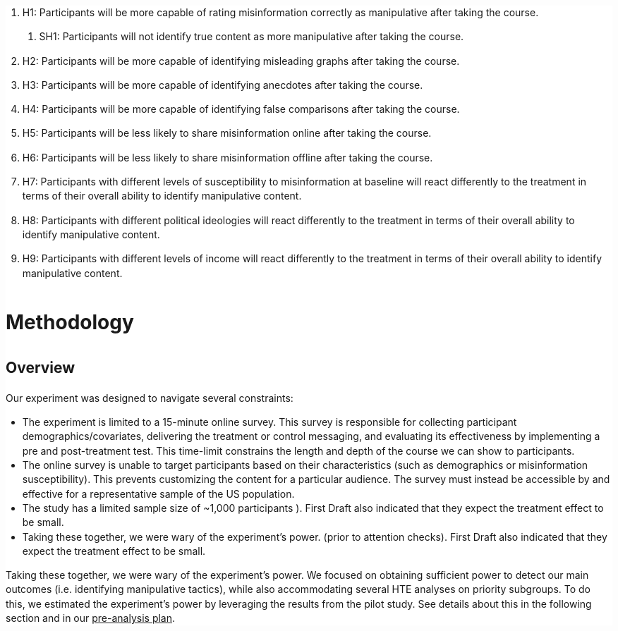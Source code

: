 1. H1: Participants will be more capable of rating misinformation correctly as manipulative after taking the course.

    1. SH1: Participants will not identify true content as more manipulative after taking the course.

2. H2: Participants will be more capable of identifying misleading graphs after taking the course.

3. H3: Participants will be more capable of identifying anecdotes after taking the course.

4. H4: Participants will be more capable of identifying false comparisons after taking the course.

5. H5: Participants will be less likely to share misinformation online after taking the course.

6. H6: Participants will be less likely to share misinformation offline after taking the course.

7. H7: Participants with different levels of susceptibility to misinformation at baseline will react differently to the treatment in terms of their overall ability to identify manipulative content.

8. H8: Participants with different political ideologies will react differently to the treatment in terms of their overall ability to identify manipulative content.

9. H9: Participants with different levels of income will react differently to the treatment in terms of their overall ability to identify manipulative content.

# Methodology

## Overview

Our experiment was designed to navigate several constraints:

* The experiment is limited to a 15-minute online survey. This survey is responsible for collecting participant demographics/covariates, delivering the treatment or control messaging, and evaluating its effectiveness by implementing a pre and post-treatment test. This time-limit constrains the length and depth of the course we can show to participants.
* The online survey is unable to target participants based on their characteristics (such as demographics or misinformation susceptibility). This prevents customizing the content for a particular audience. The survey must instead be accessible by and effective for a representative sample of the US population.
* The study has a limited sample size of ~1,000 participants ). First Draft also indicated that they expect the treatment effect to be small.
* Taking these together, we were wary of the experiment’s power. (prior to attention checks). First Draft also indicated that they expect the treatment effect to be small.

Taking these together, we were wary of the experiment’s power. We focused on obtaining sufficient power to detect our main outcomes (i.e. identifying manipulative tactics), while also accommodating several HTE analyses on priority subgroups. To do this, we estimated the experiment’s power by leveraging the results from the pilot study. See details about this in the following section and in our [pre-analysis plan](https://drive.google.com/file/d/1ju8i62mImEzKa-X-o3MZ5x4EF7Fb03ge/view?usp=sharing).
